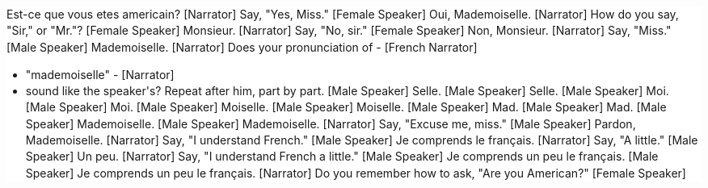 Est-ce que vous etes americain?
[Narrator]
Say, "Yes, Miss."
[Female Speaker]
Oui, Mademoiselle.
[Narrator]
How do you say, "Sir," or "Mr."?
[Female Speaker]
Monsieur.
[Narrator]
Say, "No, sir."
[Female Speaker]
Non, Monsieur.
[Narrator]
Say, "Miss."
[Male Speaker]
Mademoiselle.
[Narrator]
Does your pronunciation of -
[French Narrator]
- "mademoiselle" -
[Narrator]
- sound like the speaker's? Repeat after him, part by part.
[Male Speaker]
Selle.
[Male Speaker]
Selle.
[Male Speaker]
Moi.
[Male Speaker]
Moi.
[Male Speaker]
Moiselle.
[Male Speaker]
Moiselle.
[Male Speaker]
Mad.
[Male Speaker]
Mad.
[Male Speaker]
Mademoiselle.
[Male Speaker]
Mademoiselle.
[Narrator]
Say, "Excuse me, miss."
[Male Speaker]
Pardon, Mademoiselle.
[Narrator]
Say, "I understand French."
[Male Speaker]
Je comprends le français.
[Narrator]
Say, "A little."
[Male Speaker]
Un peu.
[Narrator]
Say, "I understand French a little."
[Male Speaker]
Je comprends un peu le français.
[Male Speaker]
Je comprends un peu le français.
[Narrator]
Do you remember how to ask, "Are you American?"
[Female Speaker]